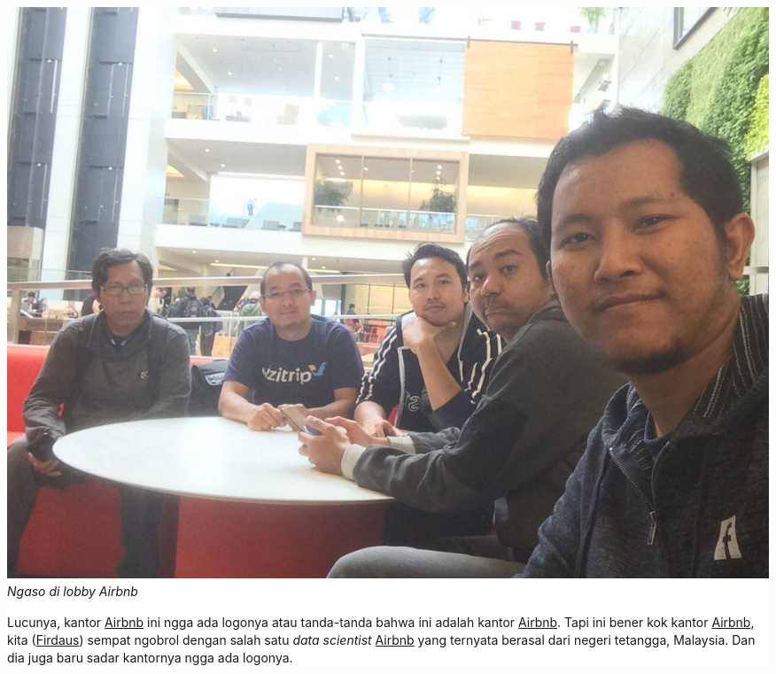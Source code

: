 ![Ngaso di lobby Airbnb](./1_6aMBCudXLgtcejaVnBkTqQ.jpeg)*Ngaso di lobby Airbnb*

Lucunya, kantor [Airbnb](https://www.airbnb.com/) ini ngga ada logonya atau tanda-tanda bahwa ini adalah kantor [Airbnb](https://www.airbnb.com/). Tapi ini bener kok kantor [Airbnb](https://www.airbnb.com/), kita ([Firdaus](https://www.facebook.com/firdausious?fref=ufi)) sempat ngobrol dengan salah satu *data scientist* [Airbnb](https://www.airbnb.com/) yang ternyata berasal dari negeri tetangga, Malaysia. Dan dia juga baru sadar kantornya ngga ada logonya.
